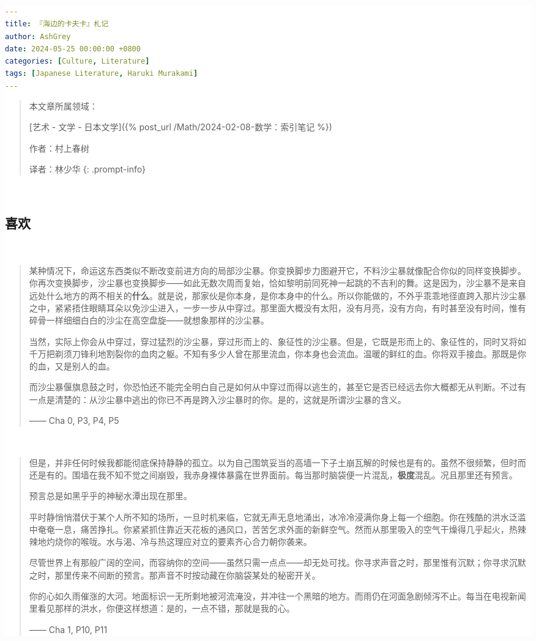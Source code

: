 ```yaml
---
title: 『海边的卡夫卡』札记
author: AshGrey
date: 2024-05-25 00:00:00 +0800
categories: [Culture, Literature]
tags: [Japanese Literature, Haruki Murakami]
---
```


> 本文章所属领域：
>
> [艺术 - 文学 - 日本文学]({% post_url /Math/2024-02-08-数学：索引笔记 %})
>
> 作者：村上春树
>
> 译者：林少华
{: .prompt-info}

<br>

## 喜欢

<br>

> 某种情况下，命运这东西类似不断改变前进方向的局部沙尘暴。你变换脚步力图避开它，不料沙尘暴就像配合你似的同样变换脚步。你再次变换脚步，沙尘暴也变换脚步——如此无数次周而复始，恰如黎明前同死神一起跳的不吉利的舞。这是因为，沙尘暴不是来自远处什么地方的两不相关的**什么**。就是说，那家伙是你本身，是你本身中的什么。所以你能做的，不外乎乖乖地径直跨入那片沙尘暴之中，紧紧捂住眼睛耳朵以免沙尘进入，一步一步从中穿过。那里面大概没有太阳，没有月亮，没有方向，有时甚至没有时间，惟有碎骨一样细细白白的沙尘在高空盘旋——就想象那样的沙尘暴。
>
> 当然，实际上你会从中穿过，穿过猛烈的沙尘暴，穿过形而上的、象征性的沙尘暴。但是，它既是形而上的、象征性的，同时又将如千万把剃须刀锋利地割裂你的血肉之躯。不知有多少人曾在那里流血，你本身也会流血。温暖的鲜红的血。你将双手接血。那既是你的血，又是别人的血。
>
> 而沙尘暴偃旗息鼓之时，你恐怕还不能完全明白自己是如何从中穿过而得以逃生的，甚至它是否已经远去你大概都无从判断。不过有一点是清楚的：从沙尘暴中逃出的你已不再是跨入沙尘暴时的你。是的，这就是所谓沙尘暴的含义。
>
> —— Cha 0, P3, P4, P5

<br>

> 但是，并非任何时候我都能彻底保持静静的孤立。以为自己围筑妥当的高墙一下子土崩瓦解的时候也是有的。虽然不很频繁，但时而还是有的。围墙在我不知不觉之间崩毁，我赤身裸体暴露在世界面前。每当那时脑袋便一片混乱，**极度**混乱。况且那里还有预言。
>
> 预言总是如黑乎乎的神秘水潭出现在那里。
>
> 平时静悄悄潜伏于某个人所不知的场所，一旦时机来临，它就无声无息地涌出，冰冷冷浸满你身上每一个细胞。你在残酷的洪水泛滥中奄奄一息，痛苦挣扎。你紧紧抓住靠近天花板的通风口，苦苦乞求外面的新鲜空气。然而从那里吸入的空气干燥得几乎起火，热辣辣地灼烧你的喉咙。水与渴、冷与热这理应对立的要素齐心合力朝你袭来。
>
> 尽管世界上有那般广阔的空间，而容纳你的空间——虽然只需一点点——却无处可找。你寻求声音之时，那里惟有沉默；你寻求沉默之时，那里传来不间断的预言。那声音不时按动藏在你脑袋某处的秘密开关。
>
> 你的心如久雨催涨的大河。地面标识一无所剩地被河流淹没，并冲往一个黑暗的地方。而雨仍在河面急剧倾泻不止。每当在电视新闻里看见那样的洪水，你便这样想道：是的，一点不错，那就是我的心。
>
> —— Cha 1, P10, P11
